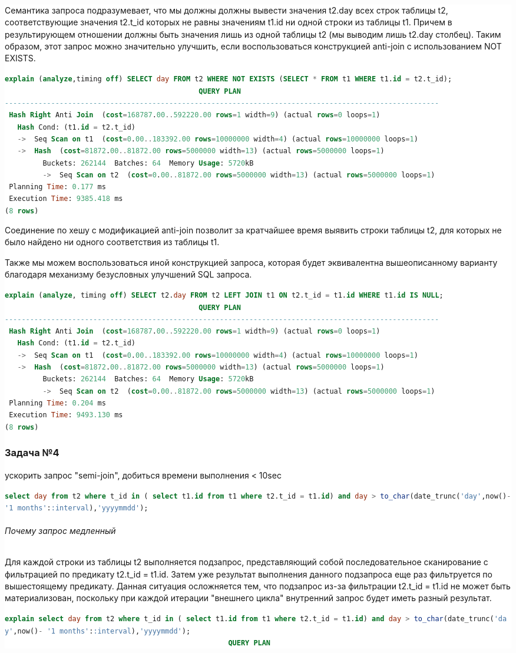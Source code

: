 Семантика запроса подразумевает, что мы должны должны вывести значения t2.day всех строк таблицы t2, соответствующие значения t2.t_id которых не равны значениям t1.id ни одной строки из таблицы t1. Причем в результирующем отношении должны быть значения лишь из одной таблицы t2 (мы выводим лишь t2.day столбец). Таким образом, этот запрос можно значительно улучшить, если воспользоваться конструкцией anti-join с использованием NOT EXISTS. 
```sql
explain (analyze,timing off) SELECT day FROM t2 WHERE NOT EXISTS (SELECT * FROM t1 WHERE t1.id = t2.t_id);
                                              QUERY PLAN                                               
-------------------------------------------------------------------------------------------------------
 Hash Right Anti Join  (cost=168787.00..592220.00 rows=1 width=9) (actual rows=0 loops=1)
   Hash Cond: (t1.id = t2.t_id)
   ->  Seq Scan on t1  (cost=0.00..183392.00 rows=10000000 width=4) (actual rows=10000000 loops=1)
   ->  Hash  (cost=81872.00..81872.00 rows=5000000 width=13) (actual rows=5000000 loops=1)
         Buckets: 262144  Batches: 64  Memory Usage: 5720kB
         ->  Seq Scan on t2  (cost=0.00..81872.00 rows=5000000 width=13) (actual rows=5000000 loops=1)
 Planning Time: 0.177 ms
 Execution Time: 9385.418 ms
(8 rows)
```
Соединение по хешу с модификацией anti-join позволит за кратчайшее время выявить строки таблицы t2, для которых не было найдено ни одного соответствия из таблицы t1.

Также мы можем воспользоваться иной конструкцией запроса, которая будет эквивалентна вышеописанному варианту благодаря механизму безусловных улучшений SQL запроса. 
```sql
explain (analyze, timing off) SELECT t2.day FROM t2 LEFT JOIN t1 ON t2.t_id = t1.id WHERE t1.id IS NULL;
                                              QUERY PLAN                                               
-------------------------------------------------------------------------------------------------------
 Hash Right Anti Join  (cost=168787.00..592220.00 rows=1 width=9) (actual rows=0 loops=1)
   Hash Cond: (t1.id = t2.t_id)
   ->  Seq Scan on t1  (cost=0.00..183392.00 rows=10000000 width=4) (actual rows=10000000 loops=1)
   ->  Hash  (cost=81872.00..81872.00 rows=5000000 width=13) (actual rows=5000000 loops=1)
         Buckets: 262144  Batches: 64  Memory Usage: 5720kB
         ->  Seq Scan on t2  (cost=0.00..81872.00 rows=5000000 width=13) (actual rows=5000000 loops=1)
 Planning Time: 0.204 ms
 Execution Time: 9493.130 ms
(8 rows)
```
### Задача №4
ускорить запрос "semi-join", добиться времени выполнения < 10sec
```sql
select day from t2 where t_id in ( select t1.id from t1 where t2.t_id = t1.id) and day > to_char(date_trunc('day',now()- '1 months'::interval),'yyyymmdd');
```
###### Почему запрос медленный
Для каждой строки из таблицы t2 выполняется подзапрос, представляющий собой последовательное сканирование с фильтрацией по предикату t2.t_id = t1.id. Затем уже результат выполнения данного подзапроса еще раз фильтруется по вышестоящему предикату. Данная ситуация осложняется тем, что подзапрос из-за фильтрации t2.t_id = t1.id не может быть материализован, поскольку при каждой итерации "внешнего цикла" внутренний запрос будет иметь разный результат. 
```sql
explain select day from t2 where t_id in ( select t1.id from t1 where t2.t_id = t1.id) and day > to_char(date_trunc('day',now()- '1 months'::interval),'yyyymmdd');
                                                     QUERY PLAN                                                      
```